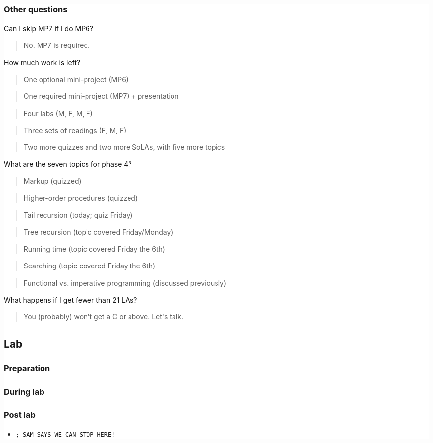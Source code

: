 ### Other questions

Can I skip MP7 if I do MP6?

> No.  MP7 is required.

How much work is left?

> One optional mini-project (MP6)

> One required mini-project (MP7) + presentation

> Four labs (M, F, M, F)

> Three sets of readings (F, M, F)

> Two more quizzes and two more SoLAs, with five more topics

What are the seven topics for phase 4?

> Markup (quizzed)

> Higher-order procedures (quizzed)

> Tail recursion (today; quiz Friday)

> Tree recursion (topic covered Friday/Monday)

> Running time (topic covered Friday the 6th)

> Searching (topic covered Friday the 6th)

> Functional vs. imperative programming (discussed previously)

What happens if I get fewer than 21 LAs?

> You (probably) won't get a C or above.  Let's talk.

Lab
---

### Preparation

### During lab

### Post lab

* `; SAM SAYS WE CAN STOP HERE!`
